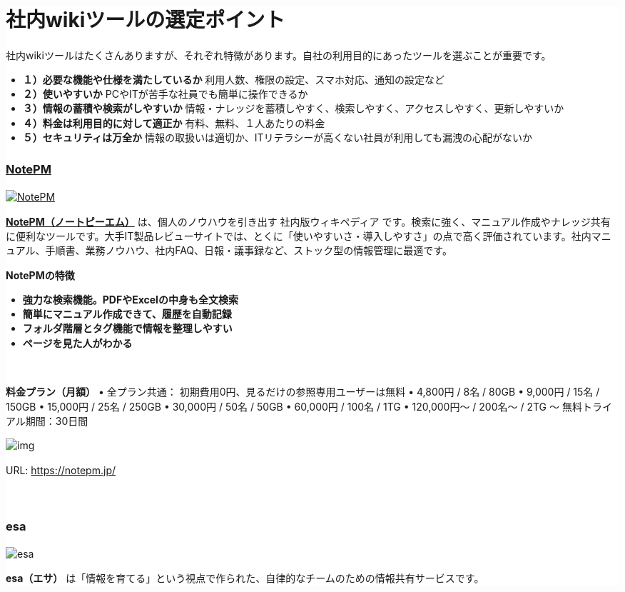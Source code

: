 # 社内wikiツールの選定ポイント

社内wikiツールはたくさんありますが、それぞれ特徴があります。自社の利用目的にあったツールを選ぶことが重要です。

- **１）必要な機能や仕様を満たしているか**
  利用人数、権限の設定、スマホ対応、通知の設定など
- **２）使いやすいか**
  PCやITが苦手な社員でも簡単に操作できるか
- **３）情報の蓄積や検索がしやすいか**
  情報・ナレッジを蓄積しやすく、検索しやすく、アクセスしやすく、更新しやすいか
- **４）料金は利用目的に対して適正か**
  有料、無料、１人あたりの料金
- **５）セキュリティは万全か**
  情報の取扱いは適切か、ITリテラシーが高くない社員が利用しても漏洩の心配がないか

### [NotePM](https://notepm.jp/)

[
![NotePM](https://notepm-image.s3-ap-northeast-1.amazonaws.com/blog/notepm-main.png)
](https://notepm.jp/)

**[NotePM（ノートピーエム）](https://notepm.jp/)** は、個人のノウハウを引き出す 社内版ウィキペディア です。検索に強く、マニュアル作成やナレッジ共有に便利なツールです。大手IT製品レビューサイトでは、とくに「使いやすいさ・導入しやすさ」の点で高く評価されています。社内マニュアル、手順書、業務ノウハウ、社内FAQ、日報・議事録など、ストック型の情報管理に最適です。

**NotePMの特徴**

- **強力な検索機能。PDFやExcelの中身も全文検索**
- **簡単にマニュアル作成できて、履歴を自動記録**
- **フォルダ階層とタグ機能で情報を整理しやすい**
- **ページを見た人がわかる**

　

**料金プラン（月額）**
• 全プラン共通： 初期費用0円、見るだけの参照専用ユーザーは無料
• 4,800円 / 8名 / 80GB
• 9,000円 / 15名 / 150GB
• 15,000円 / 25名 / 250GB
• 30,000円 / 50名 / 50GB
• 60,000円 / 100名 / 1TG
• 120,000円〜 / 200名〜 / 2TG 〜
無料トライアル期間：30日間

![img](https://notepm-image.s3-ap-northeast-1.amazonaws.com/blog/notepm-feature.png)

URL: https://notepm.jp/

　

### esa

![esa](https://notepm-projectmode-stg.s3-ap-northeast-1.amazonaws.com/blog/wiki/esa1.png)

**esa（エサ）** は「情報を育てる」という視点で作られた、自律的なチームのための情報共有サービスです。
